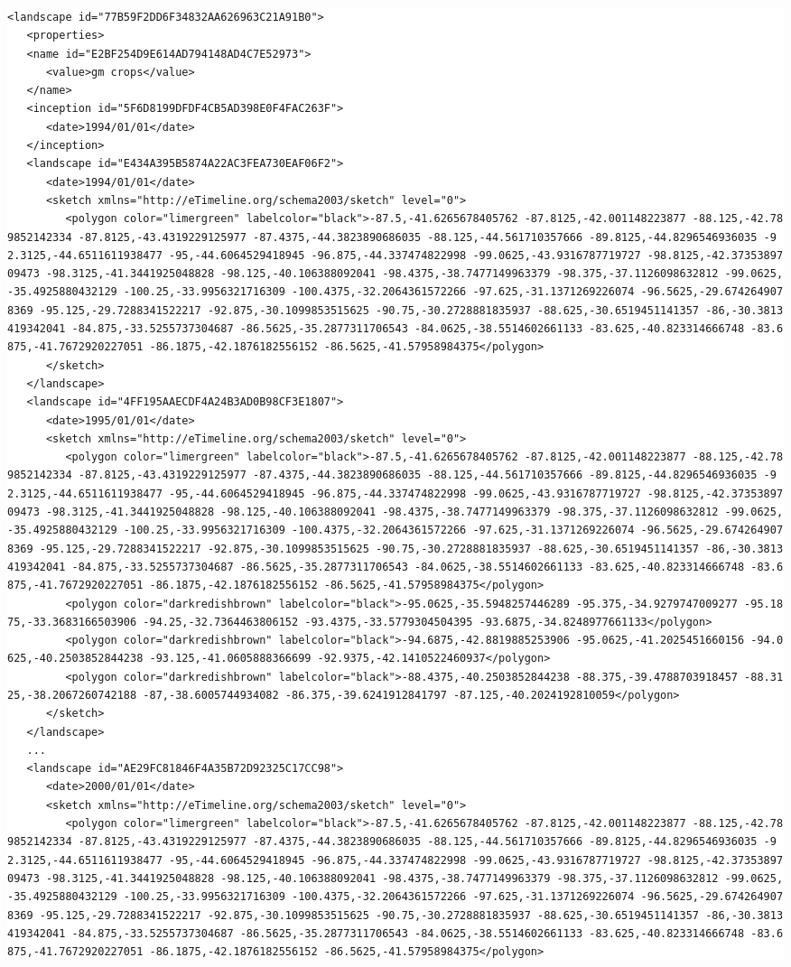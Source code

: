 
```
<landscape id="77B59F2DD6F34832AA626963C21A91B0">
   <properties>
   <name id="E2BF254D9E614AD794148AD4C7E52973">
      <value>gm crops</value>
   </name>
   <inception id="5F6D8199DFDF4CB5AD398E0F4FAC263F">
      <date>1994/01/01</date>
   </inception>
   <landscape id="E434A395B5874A22AC3FEA730EAF06F2">
      <date>1994/01/01</date>
      <sketch xmlns="http://eTimeline.org/schema2003/sketch" level="0">
         <polygon color="limergreen" labelcolor="black">-87.5,-41.6265678405762 -87.8125,-42.001148223877 -88.125,-42.789852142334 -87.8125,-43.4319229125977 -87.4375,-44.3823890686035 -88.125,-44.561710357666 -89.8125,-44.8296546936035 -92.3125,-44.6511611938477 -95,-44.6064529418945 -96.875,-44.337474822998 -99.0625,-43.9316787719727 -98.8125,-42.3735389709473 -98.3125,-41.3441925048828 -98.125,-40.106388092041 -98.4375,-38.7477149963379 -98.375,-37.1126098632812 -99.0625,-35.4925880432129 -100.25,-33.9956321716309 -100.4375,-32.2064361572266 -97.625,-31.1371269226074 -96.5625,-29.6742649078369 -95.125,-29.7288341522217 -92.875,-30.1099853515625 -90.75,-30.2728881835937 -88.625,-30.6519451141357 -86,-30.3813419342041 -84.875,-33.5255737304687 -86.5625,-35.2877311706543 -84.0625,-38.5514602661133 -83.625,-40.823314666748 -83.6875,-41.7672920227051 -86.1875,-42.1876182556152 -86.5625,-41.57958984375</polygon>
      </sketch>
   </landscape>
   <landscape id="4FF195AAECDF4A24B3AD0B98CF3E1807">
      <date>1995/01/01</date>
      <sketch xmlns="http://eTimeline.org/schema2003/sketch" level="0">
         <polygon color="limergreen" labelcolor="black">-87.5,-41.6265678405762 -87.8125,-42.001148223877 -88.125,-42.789852142334 -87.8125,-43.4319229125977 -87.4375,-44.3823890686035 -88.125,-44.561710357666 -89.8125,-44.8296546936035 -92.3125,-44.6511611938477 -95,-44.6064529418945 -96.875,-44.337474822998 -99.0625,-43.9316787719727 -98.8125,-42.3735389709473 -98.3125,-41.3441925048828 -98.125,-40.106388092041 -98.4375,-38.7477149963379 -98.375,-37.1126098632812 -99.0625,-35.4925880432129 -100.25,-33.9956321716309 -100.4375,-32.2064361572266 -97.625,-31.1371269226074 -96.5625,-29.6742649078369 -95.125,-29.7288341522217 -92.875,-30.1099853515625 -90.75,-30.2728881835937 -88.625,-30.6519451141357 -86,-30.3813419342041 -84.875,-33.5255737304687 -86.5625,-35.2877311706543 -84.0625,-38.5514602661133 -83.625,-40.823314666748 -83.6875,-41.7672920227051 -86.1875,-42.1876182556152 -86.5625,-41.57958984375</polygon>
         <polygon color="darkredishbrown" labelcolor="black">-95.0625,-35.5948257446289 -95.375,-34.9279747009277 -95.1875,-33.3683166503906 -94.25,-32.7364463806152 -93.4375,-33.5779304504395 -93.6875,-34.8248977661133</polygon>
         <polygon color="darkredishbrown" labelcolor="black">-94.6875,-42.8819885253906 -95.0625,-41.2025451660156 -94.0625,-40.2503852844238 -93.125,-41.0605888366699 -92.9375,-42.1410522460937</polygon>
         <polygon color="darkredishbrown" labelcolor="black">-88.4375,-40.2503852844238 -88.375,-39.4788703918457 -88.3125,-38.2067260742188 -87,-38.6005744934082 -86.375,-39.6241912841797 -87.125,-40.2024192810059</polygon>
      </sketch>
   </landscape>
   ...
   <landscape id="AE29FC81846F4A35B72D92325C17CC98">
      <date>2000/01/01</date>
      <sketch xmlns="http://eTimeline.org/schema2003/sketch" level="0">
         <polygon color="limergreen" labelcolor="black">-87.5,-41.6265678405762 -87.8125,-42.001148223877 -88.125,-42.789852142334 -87.8125,-43.4319229125977 -87.4375,-44.3823890686035 -88.125,-44.561710357666 -89.8125,-44.8296546936035 -92.3125,-44.6511611938477 -95,-44.6064529418945 -96.875,-44.337474822998 -99.0625,-43.9316787719727 -98.8125,-42.3735389709473 -98.3125,-41.3441925048828 -98.125,-40.106388092041 -98.4375,-38.7477149963379 -98.375,-37.1126098632812 -99.0625,-35.4925880432129 -100.25,-33.9956321716309 -100.4375,-32.2064361572266 -97.625,-31.1371269226074 -96.5625,-29.6742649078369 -95.125,-29.7288341522217 -92.875,-30.1099853515625 -90.75,-30.2728881835937 -88.625,-30.6519451141357 -86,-30.3813419342041 -84.875,-33.5255737304687 -86.5625,-35.2877311706543 -84.0625,-38.5514602661133 -83.625,-40.823314666748 -83.6875,-41.7672920227051 -86.1875,-42.1876182556152 -86.5625,-41.57958984375</polygon>
```